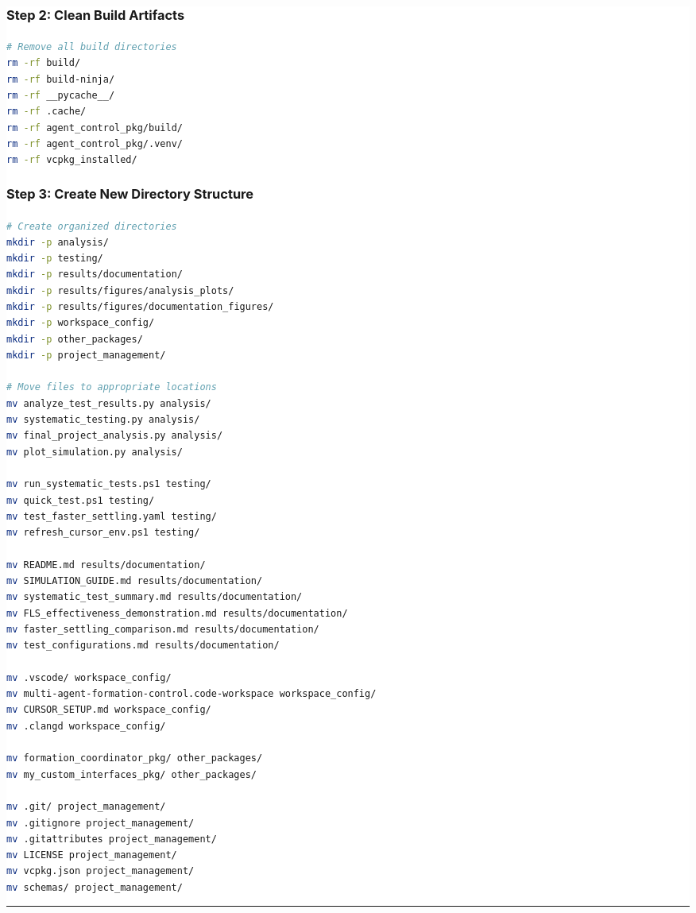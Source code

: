 ### **Step 2: Clean Build Artifacts**
```bash
# Remove all build directories
rm -rf build/
rm -rf build-ninja/
rm -rf __pycache__/
rm -rf .cache/
rm -rf agent_control_pkg/build/
rm -rf agent_control_pkg/.venv/
rm -rf vcpkg_installed/
```

### **Step 3: Create New Directory Structure**
```bash
# Create organized directories
mkdir -p analysis/
mkdir -p testing/
mkdir -p results/documentation/
mkdir -p results/figures/analysis_plots/
mkdir -p results/figures/documentation_figures/
mkdir -p workspace_config/
mkdir -p other_packages/
mkdir -p project_management/

# Move files to appropriate locations
mv analyze_test_results.py analysis/
mv systematic_testing.py analysis/
mv final_project_analysis.py analysis/
mv plot_simulation.py analysis/

mv run_systematic_tests.ps1 testing/
mv quick_test.ps1 testing/
mv test_faster_settling.yaml testing/
mv refresh_cursor_env.ps1 testing/

mv README.md results/documentation/
mv SIMULATION_GUIDE.md results/documentation/
mv systematic_test_summary.md results/documentation/
mv FLS_effectiveness_demonstration.md results/documentation/
mv faster_settling_comparison.md results/documentation/
mv test_configurations.md results/documentation/

mv .vscode/ workspace_config/
mv multi-agent-formation-control.code-workspace workspace_config/
mv CURSOR_SETUP.md workspace_config/
mv .clangd workspace_config/

mv formation_coordinator_pkg/ other_packages/
mv my_custom_interfaces_pkg/ other_packages/

mv .git/ project_management/
mv .gitignore project_management/
mv .gitattributes project_management/
mv LICENSE project_management/
mv vcpkg.json project_management/
mv schemas/ project_management/
```

---